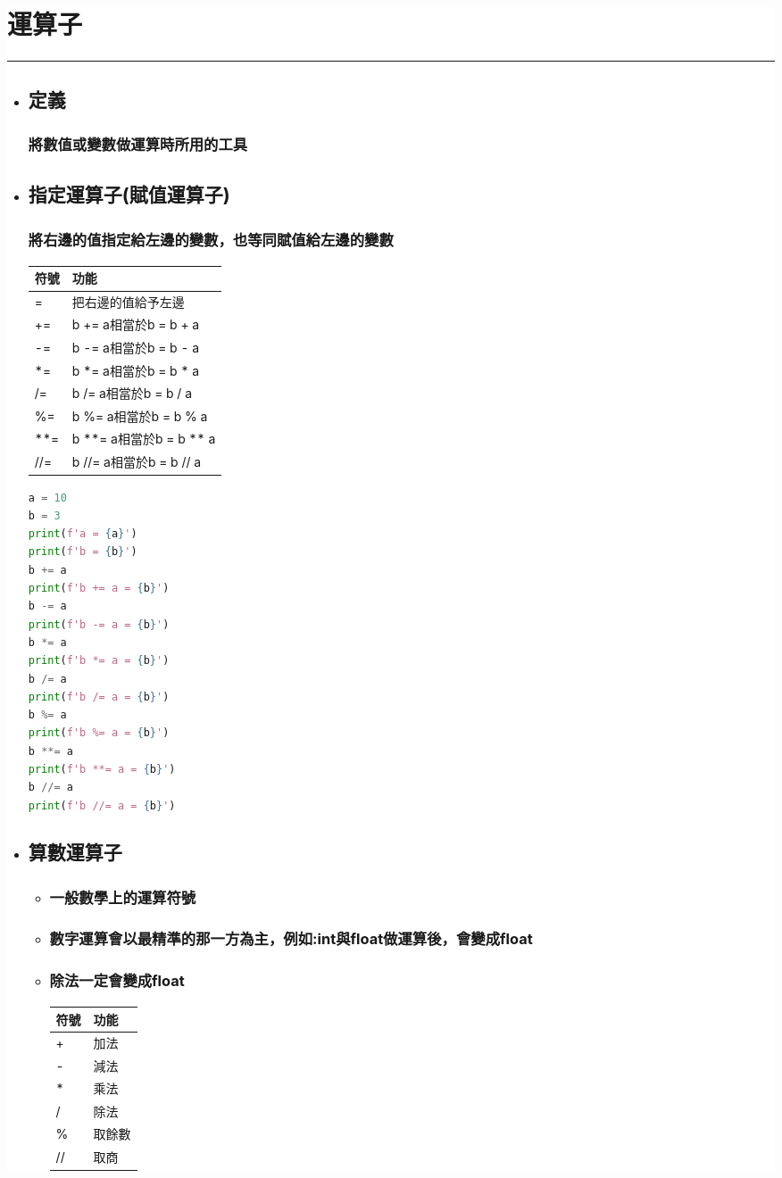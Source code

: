 # 運算子
---

+ ## 定義
    ### 將數值或變數做運算時所用的工具

+ ## 指定運算子(賦值運算子)
    ### 將右邊的值指定給左邊的變數，也等同賦值給左邊的變數
    | 符號 | 功能                    |
    | :--- | :---------------------- |
    | =    | 把右邊的值給予左邊      |
    | +=   | b += a相當於b = b + a   |
    | -=   | b -= a相當於b = b - a   |
    | *=   | b *= a相當於b = b * a   |
    | /=   | b /= a相當於b = b / a   |
    | %=   | b %= a相當於b = b % a   |
    | **=  | b **= a相當於b = b ** a |
    | //=  | b //= a相當於b = b // a |
    ```python
    a = 10
    b = 3
    print(f'a = {a}')
    print(f'b = {b}')
    b += a
    print(f'b += a = {b}')
    b -= a
    print(f'b -= a = {b}')
    b *= a
    print(f'b *= a = {b}')
    b /= a
    print(f'b /= a = {b}')
    b %= a
    print(f'b %= a = {b}')
    b **= a
    print(f'b **= a = {b}')
    b //= a
    print(f'b //= a = {b}')
    ```

+ ## 算數運算子
  + ### 一般數學上的運算符號
  + ### 數字運算會以最精準的那一方為主，例如:int與float做運算後，會變成float
  + ### 除法一定會變成float
    | 符號 | 功能   |
    | :--- | :----- |
    | +    | 加法   |
    | -    | 減法   |
    | *    | 乘法   |
    | /    | 除法   |
    | %    | 取餘數 |
    | //   | 取商   |